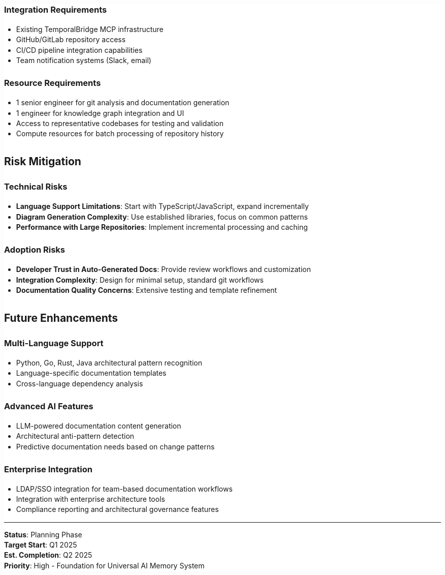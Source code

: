 ### **Integration Requirements**
- Existing TemporalBridge MCP infrastructure
- GitHub/GitLab repository access
- CI/CD pipeline integration capabilities
- Team notification systems (Slack, email)

### **Resource Requirements**
- 1 senior engineer for git analysis and documentation generation
- 1 engineer for knowledge graph integration and UI
- Access to representative codebases for testing and validation
- Compute resources for batch processing of repository history

## Risk Mitigation

### **Technical Risks**
- **Language Support Limitations**: Start with TypeScript/JavaScript, expand incrementally
- **Diagram Generation Complexity**: Use established libraries, focus on common patterns
- **Performance with Large Repositories**: Implement incremental processing and caching

### **Adoption Risks**
- **Developer Trust in Auto-Generated Docs**: Provide review workflows and customization
- **Integration Complexity**: Design for minimal setup, standard git workflows
- **Documentation Quality Concerns**: Extensive testing and template refinement

## Future Enhancements

### **Multi-Language Support**
- Python, Go, Rust, Java architectural pattern recognition
- Language-specific documentation templates
- Cross-language dependency analysis

### **Advanced AI Features**
- LLM-powered documentation content generation
- Architectural anti-pattern detection
- Predictive documentation needs based on change patterns

### **Enterprise Integration**
- LDAP/SSO integration for team-based documentation workflows
- Integration with enterprise architecture tools
- Compliance reporting and architectural governance features

---

**Status**: Planning Phase  
**Target Start**: Q1 2025  
**Est. Completion**: Q2 2025  
**Priority**: High - Foundation for Universal AI Memory System